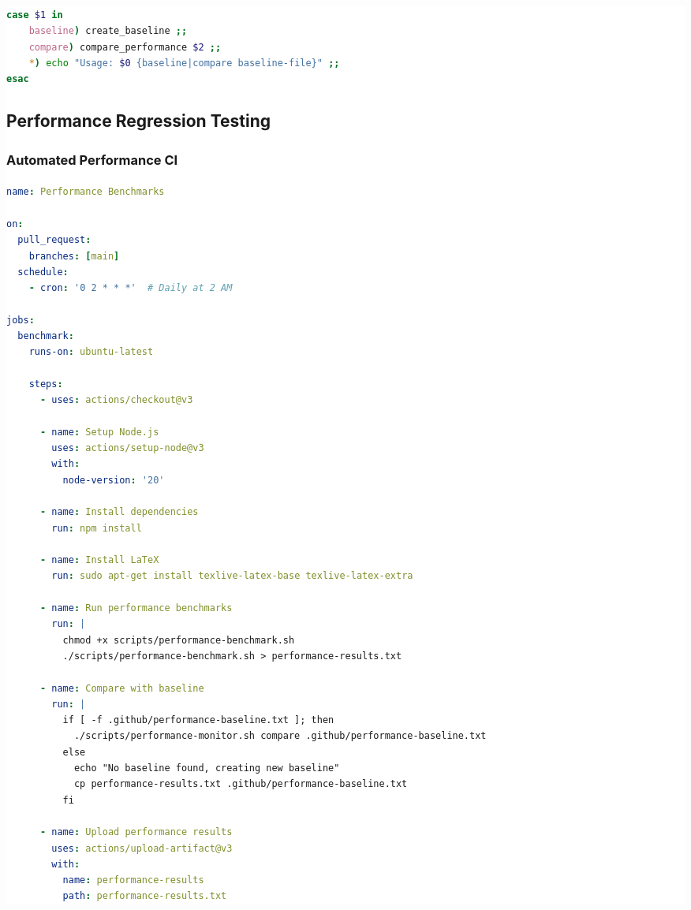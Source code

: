 ```bash
case $1 in
    baseline) create_baseline ;;
    compare) compare_performance $2 ;;
    *) echo "Usage: $0 {baseline|compare baseline-file}" ;;
esac
```

## Performance Regression Testing

### Automated Performance CI

```yaml
name: Performance Benchmarks

on:
  pull_request:
    branches: [main]
  schedule:
    - cron: '0 2 * * *'  # Daily at 2 AM

jobs:
  benchmark:
    runs-on: ubuntu-latest
    
    steps:
      - uses: actions/checkout@v3
      
      - name: Setup Node.js
        uses: actions/setup-node@v3
        with:
          node-version: '20'
          
      - name: Install dependencies
        run: npm install
        
      - name: Install LaTeX
        run: sudo apt-get install texlive-latex-base texlive-latex-extra
        
      - name: Run performance benchmarks
        run: |
          chmod +x scripts/performance-benchmark.sh
          ./scripts/performance-benchmark.sh > performance-results.txt
          
      - name: Compare with baseline
        run: |
          if [ -f .github/performance-baseline.txt ]; then
            ./scripts/performance-monitor.sh compare .github/performance-baseline.txt
          else
            echo "No baseline found, creating new baseline"
            cp performance-results.txt .github/performance-baseline.txt
          fi
          
      - name: Upload performance results
        uses: actions/upload-artifact@v3
        with:
          name: performance-results
          path: performance-results.txt
```
